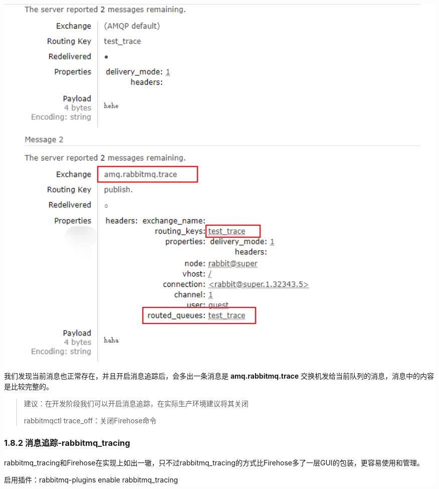    ![1569202059745](img/1569202059745.png)

我们发现当前消息也正常存在，并且开启消息追踪后，会多出一条消息是 **amq.rabbitmq.trace** 交换机发给当前队列的消息，消息中的内容是比较完整的。

> 建议：在开发阶段我们可以开启消息追踪，在实际生产环境建议将其关闭
>
> rabbitmqctl trace_off：关闭Firehose命令

### 1.8.2 消息追踪-rabbitmq_tracing

rabbitmq_tracing和Firehose在实现上如出一辙，只不过rabbitmq_tracing的方式比Firehose多了一层GUI的包装，更容易使用和管理。

启用插件：rabbitmq-plugins enable rabbitmq_tracing
